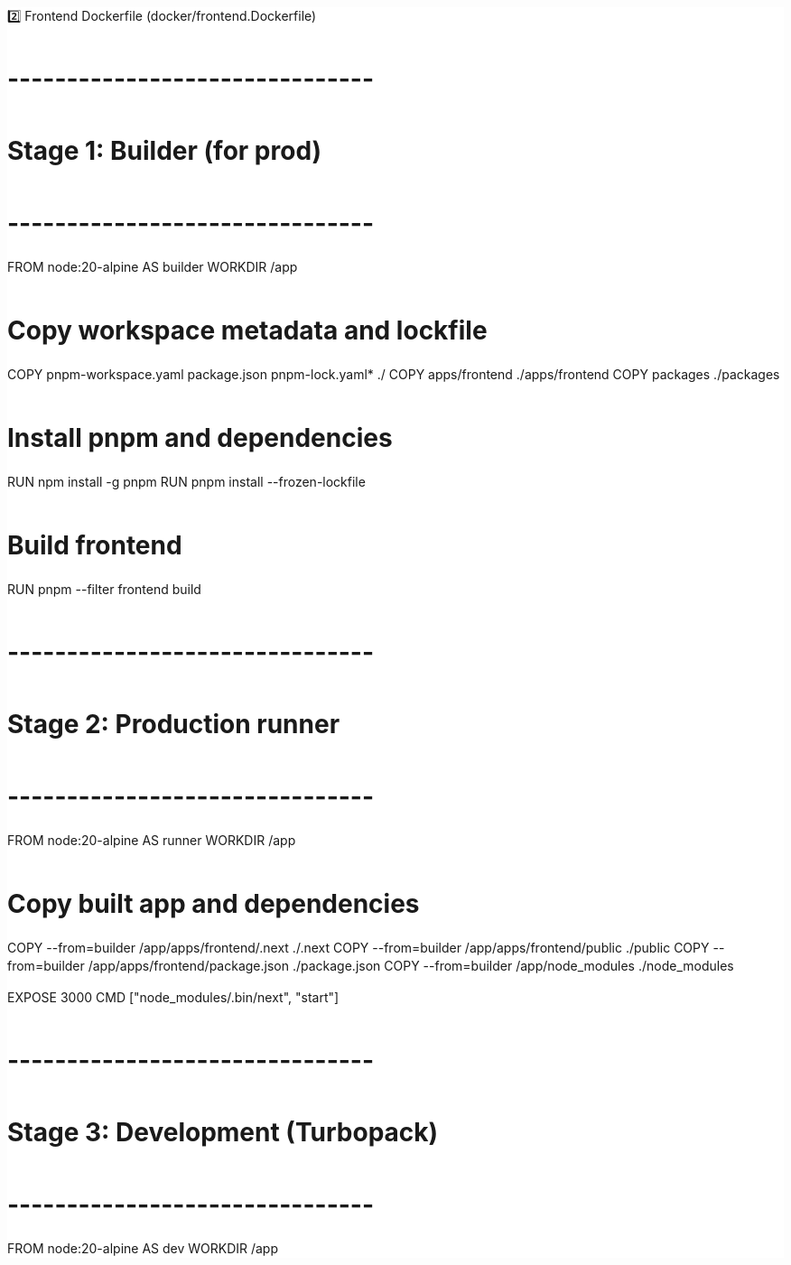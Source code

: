 2️⃣ Frontend Dockerfile (docker/frontend.Dockerfile)
# -------------------------------
# Stage 1: Builder (for prod)
# -------------------------------
FROM node:20-alpine AS builder
WORKDIR /app

# Copy workspace metadata and lockfile
COPY pnpm-workspace.yaml package.json pnpm-lock.yaml* ./
COPY apps/frontend ./apps/frontend
COPY packages ./packages

# Install pnpm and dependencies
RUN npm install -g pnpm
RUN pnpm install --frozen-lockfile

# Build frontend
RUN pnpm --filter frontend build

# -------------------------------
# Stage 2: Production runner
# -------------------------------
FROM node:20-alpine AS runner
WORKDIR /app

# Copy built app and dependencies
COPY --from=builder /app/apps/frontend/.next ./.next
COPY --from=builder /app/apps/frontend/public ./public
COPY --from=builder /app/apps/frontend/package.json ./package.json
COPY --from=builder /app/node_modules ./node_modules

EXPOSE 3000
CMD ["node_modules/.bin/next", "start"]

# -------------------------------
# Stage 3: Development (Turbopack)
# -------------------------------
FROM node:20-alpine AS dev
WORKDIR /app
